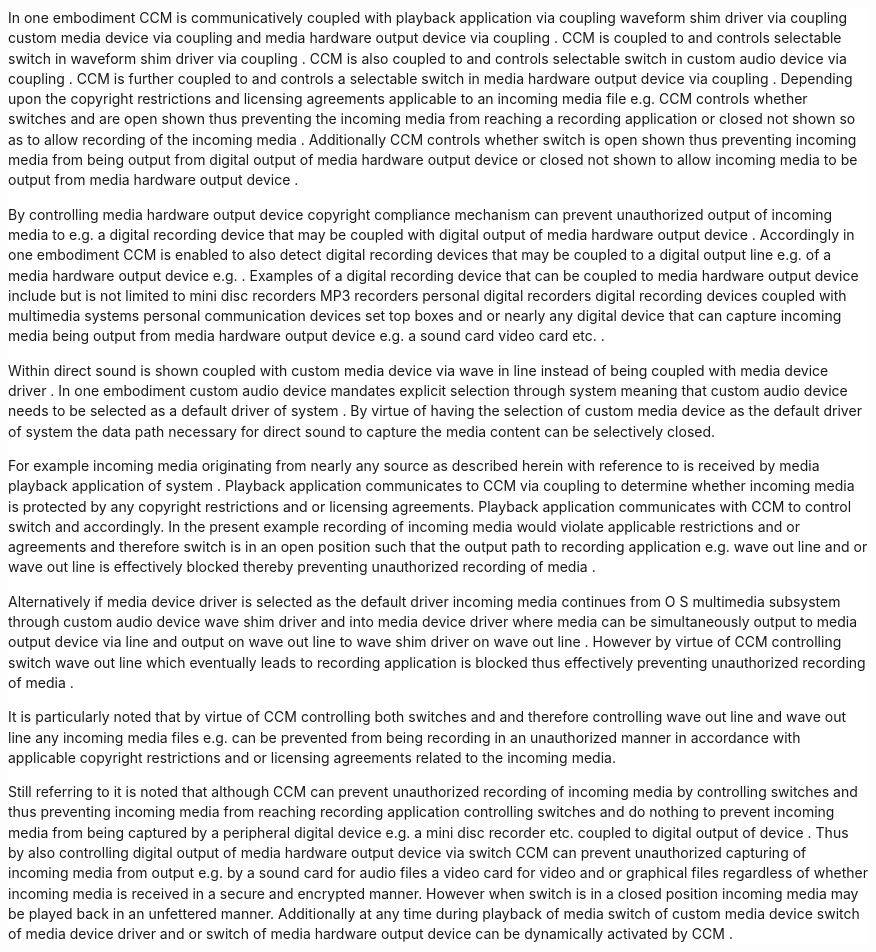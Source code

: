 In one embodiment CCM is communicatively coupled with playback application via coupling waveform shim driver via coupling custom media device via coupling and media hardware output device via coupling . CCM is coupled to and controls selectable switch in waveform shim driver via coupling . CCM is also coupled to and controls selectable switch in custom audio device via coupling . CCM is further coupled to and controls a selectable switch in media hardware output device via coupling . Depending upon the copyright restrictions and licensing agreements applicable to an incoming media file e.g. CCM controls whether switches and are open shown thus preventing the incoming media from reaching a recording application or closed not shown so as to allow recording of the incoming media . Additionally CCM controls whether switch is open shown thus preventing incoming media from being output from digital output of media hardware output device or closed not shown to allow incoming media to be output from media hardware output device .

By controlling media hardware output device copyright compliance mechanism can prevent unauthorized output of incoming media to e.g. a digital recording device that may be coupled with digital output of media hardware output device . Accordingly in one embodiment CCM is enabled to also detect digital recording devices that may be coupled to a digital output line e.g. of a media hardware output device e.g. . Examples of a digital recording device that can be coupled to media hardware output device include but is not limited to mini disc recorders MP3 recorders personal digital recorders digital recording devices coupled with multimedia systems personal communication devices set top boxes and or nearly any digital device that can capture incoming media being output from media hardware output device e.g. a sound card video card etc. .

Within direct sound is shown coupled with custom media device via wave in line instead of being coupled with media device driver . In one embodiment custom audio device mandates explicit selection through system meaning that custom audio device needs to be selected as a default driver of system . By virtue of having the selection of custom media device as the default driver of system the data path necessary for direct sound to capture the media content can be selectively closed.

For example incoming media originating from nearly any source as described herein with reference to is received by media playback application of system . Playback application communicates to CCM via coupling to determine whether incoming media is protected by any copyright restrictions and or licensing agreements. Playback application communicates with CCM to control switch and accordingly. In the present example recording of incoming media would violate applicable restrictions and or agreements and therefore switch is in an open position such that the output path to recording application e.g. wave out line and or wave out line is effectively blocked thereby preventing unauthorized recording of media .

Alternatively if media device driver is selected as the default driver incoming media continues from O S multimedia subsystem through custom audio device wave shim driver and into media device driver where media can be simultaneously output to media output device via line and output on wave out line to wave shim driver on wave out line . However by virtue of CCM controlling switch wave out line which eventually leads to recording application is blocked thus effectively preventing unauthorized recording of media .

It is particularly noted that by virtue of CCM controlling both switches and and therefore controlling wave out line and wave out line any incoming media files e.g. can be prevented from being recording in an unauthorized manner in accordance with applicable copyright restrictions and or licensing agreements related to the incoming media.

Still referring to it is noted that although CCM can prevent unauthorized recording of incoming media by controlling switches and thus preventing incoming media from reaching recording application controlling switches and do nothing to prevent incoming media from being captured by a peripheral digital device e.g. a mini disc recorder etc. coupled to digital output of device . Thus by also controlling digital output of media hardware output device via switch CCM can prevent unauthorized capturing of incoming media from output e.g. by a sound card for audio files a video card for video and or graphical files regardless of whether incoming media is received in a secure and encrypted manner. However when switch is in a closed position incoming media may be played back in an unfettered manner. Additionally at any time during playback of media switch of custom media device switch of media device driver and or switch of media hardware output device can be dynamically activated by CCM .
